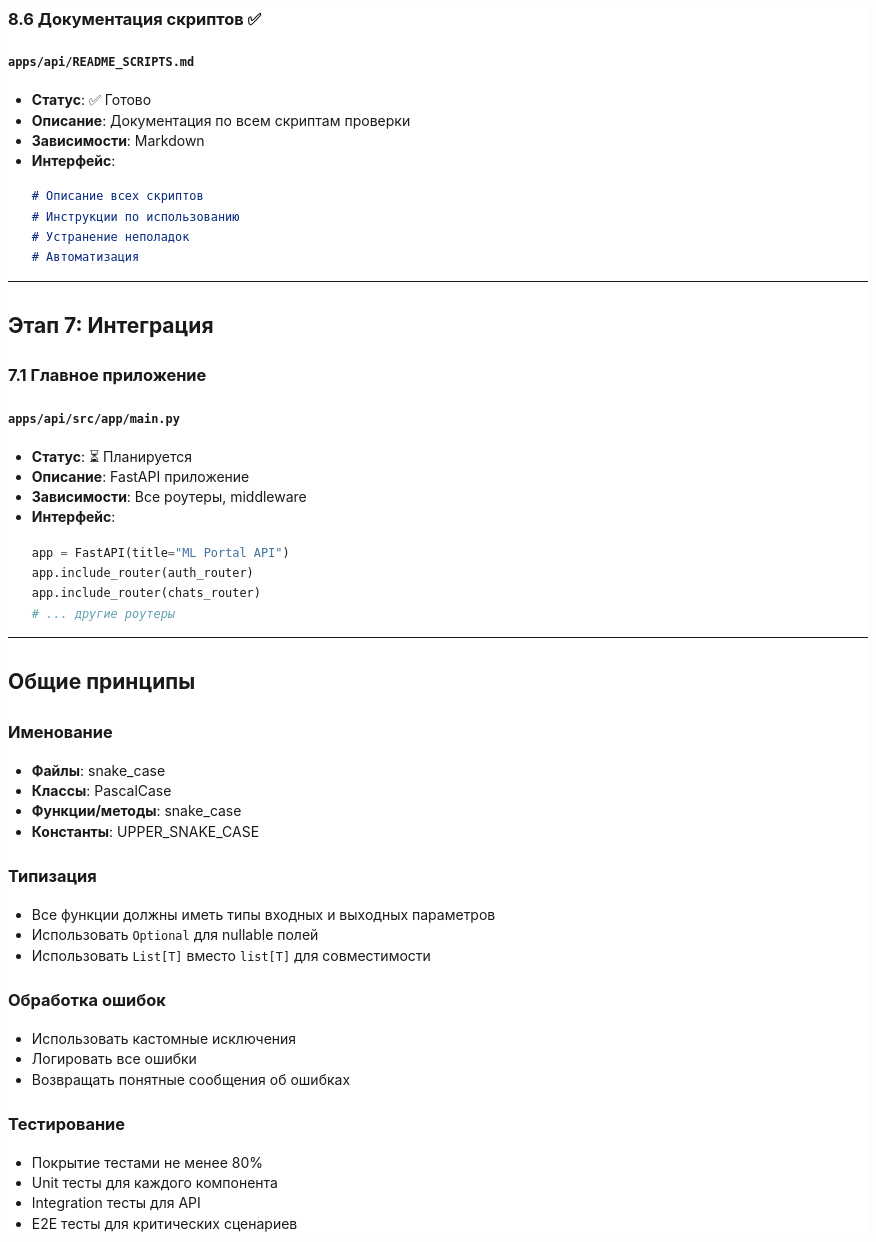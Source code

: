 ### 8.6 Документация скриптов ✅
#### `apps/api/README_SCRIPTS.md`
- **Статус**: ✅ Готово
- **Описание**: Документация по всем скриптам проверки
- **Зависимости**: Markdown
- **Интерфейс**:
  ```markdown
  # Описание всех скриптов
  # Инструкции по использованию
  # Устранение неполадок
  # Автоматизация
  ```

---

## Этап 7: Интеграция

### 7.1 Главное приложение

#### `apps/api/src/app/main.py`
- **Статус**: ⏳ Планируется
- **Описание**: FastAPI приложение
- **Зависимости**: Все роутеры, middleware
- **Интерфейс**:
  ```python
  app = FastAPI(title="ML Portal API")
  app.include_router(auth_router)
  app.include_router(chats_router)
  # ... другие роутеры
  ```

---

## Общие принципы

### Именование
- **Файлы**: snake_case
- **Классы**: PascalCase
- **Функции/методы**: snake_case
- **Константы**: UPPER_SNAKE_CASE

### Типизация
- Все функции должны иметь типы входных и выходных параметров
- Использовать `Optional` для nullable полей
- Использовать `List[T]` вместо `list[T]` для совместимости

### Обработка ошибок
- Использовать кастомные исключения
- Логировать все ошибки
- Возвращать понятные сообщения об ошибках

### Тестирование
- Покрытие тестами не менее 80%
- Unit тесты для каждого компонента
- Integration тесты для API
- E2E тесты для критических сценариев
